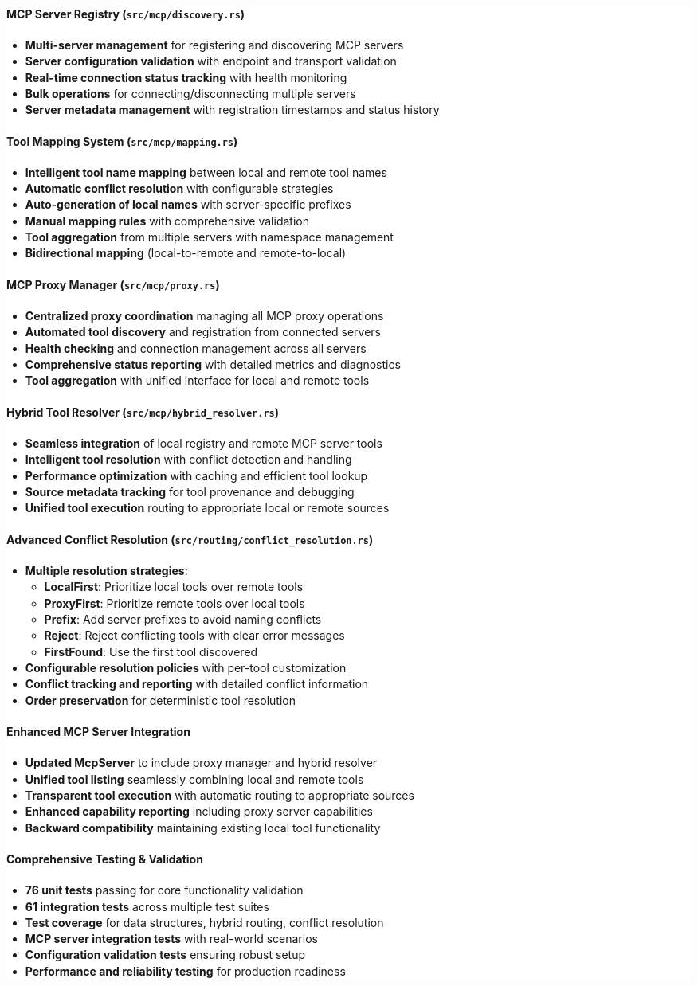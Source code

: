 #### MCP Server Registry (`src/mcp/discovery.rs`)
- **Multi-server management** for registering and discovering MCP servers
- **Server configuration validation** with endpoint and transport validation
- **Real-time connection status tracking** with health monitoring
- **Bulk operations** for connecting/disconnecting multiple servers
- **Server metadata management** with registration timestamps and status history

#### Tool Mapping System (`src/mcp/mapping.rs`)
- **Intelligent tool name mapping** between local and remote tool names
- **Automatic conflict resolution** with configurable strategies
- **Auto-generation of local names** with server-specific prefixes
- **Manual mapping rules** with comprehensive validation
- **Tool aggregation** from multiple servers with namespace management
- **Bidirectional mapping** (local-to-remote and remote-to-local)

#### MCP Proxy Manager (`src/mcp/proxy.rs`)
- **Centralized proxy coordination** managing all MCP proxy operations
- **Automated tool discovery** and registration from connected servers
- **Health checking** and connection management across all servers
- **Comprehensive status reporting** with detailed metrics and diagnostics
- **Tool aggregation** with unified interface for local and remote tools

#### Hybrid Tool Resolver (`src/mcp/hybrid_resolver.rs`)
- **Seamless integration** of local registry and remote MCP server tools
- **Intelligent tool resolution** with conflict detection and handling
- **Performance optimization** with caching and efficient tool lookup
- **Source metadata tracking** for tool provenance and debugging
- **Unified tool execution** routing to appropriate local or remote sources

#### Advanced Conflict Resolution (`src/routing/conflict_resolution.rs`)
- **Multiple resolution strategies**:
  - **LocalFirst**: Prioritize local tools over remote tools
  - **ProxyFirst**: Prioritize remote tools over local tools
  - **Prefix**: Add server prefixes to avoid naming conflicts
  - **Reject**: Reject conflicting tools with clear error messages
  - **FirstFound**: Use the first tool discovered
- **Configurable resolution policies** with per-tool customization
- **Conflict tracking and reporting** with detailed conflict information
- **Order preservation** for deterministic tool resolution

#### Enhanced MCP Server Integration
- **Updated McpServer** to include proxy manager and hybrid resolver
- **Unified tool listing** seamlessly combining local and remote tools
- **Transparent tool execution** with automatic routing to appropriate sources
- **Enhanced capability reporting** including proxy server capabilities
- **Backward compatibility** maintaining existing local tool functionality

#### Comprehensive Testing & Validation
- **76 unit tests** passing for core functionality validation
- **61 integration tests** across multiple test suites
- **Test coverage** for data structures, hybrid routing, conflict resolution
- **MCP server integration tests** with real-world scenarios
- **Configuration validation tests** ensuring robust setup
- **Performance and reliability testing** for production readiness
